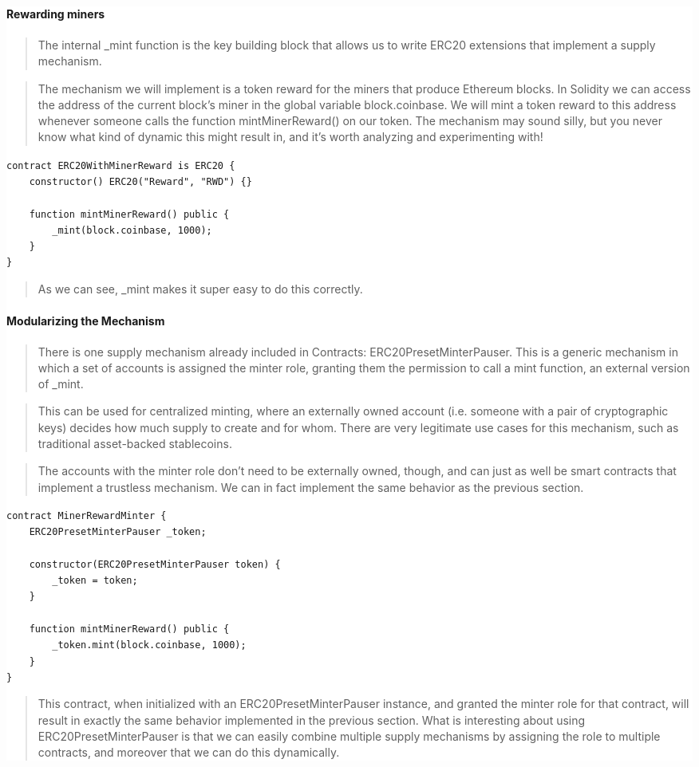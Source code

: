 #### Rewarding miners

> The internal \_mint function is the key building block that allows us to write ERC20 extensions that implement a supply mechanism.

> The mechanism we will implement is a token reward for the miners that produce Ethereum blocks. In Solidity we can access the address of the current block’s miner in the global variable block.coinbase. We will mint a token reward to this address whenever someone calls the function mintMinerReward() on our token. The mechanism may sound silly, but you never know what kind of dynamic this might result in, and it’s worth analyzing and experimenting with!

```solidity
contract ERC20WithMinerReward is ERC20 {
    constructor() ERC20("Reward", "RWD") {}

    function mintMinerReward() public {
        _mint(block.coinbase, 1000);
    }
}
```

> As we can see, \_mint makes it super easy to do this correctly.

#### Modularizing the Mechanism

> There is one supply mechanism already included in Contracts: ERC20PresetMinterPauser. This is a generic mechanism in which a set of accounts is assigned the minter role, granting them the permission to call a mint function, an external version of \_mint.

> This can be used for centralized minting, where an externally owned account (i.e. someone with a pair of cryptographic keys) decides how much supply to create and for whom. There are very legitimate use cases for this mechanism, such as traditional asset-backed stablecoins.

> The accounts with the minter role don’t need to be externally owned, though, and can just as well be smart contracts that implement a trustless mechanism. We can in fact implement the same behavior as the previous section.

```solidity
contract MinerRewardMinter {
    ERC20PresetMinterPauser _token;

    constructor(ERC20PresetMinterPauser token) {
        _token = token;
    }

    function mintMinerReward() public {
        _token.mint(block.coinbase, 1000);
    }
}
```

> This contract, when initialized with an ERC20PresetMinterPauser instance, and granted the minter role for that contract, will result in exactly the same behavior implemented in the previous section. What is interesting about using ERC20PresetMinterPauser is that we can easily combine multiple supply mechanisms by assigning the role to multiple contracts, and moreover that we can do this dynamically.
